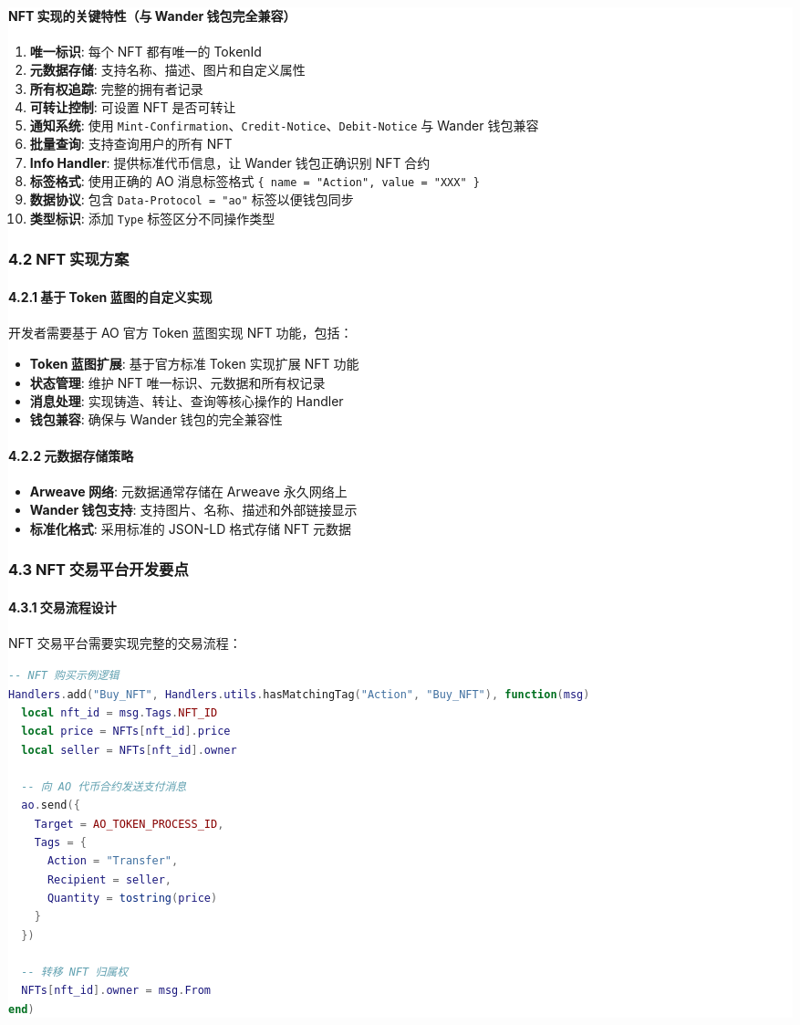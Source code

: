 #### NFT 实现的关键特性（与 Wander 钱包完全兼容）
1. **唯一标识**: 每个 NFT 都有唯一的 TokenId
2. **元数据存储**: 支持名称、描述、图片和自定义属性
3. **所有权追踪**: 完整的拥有者记录
4. **可转让控制**: 可设置 NFT 是否可转让
5. **通知系统**: 使用 `Mint-Confirmation`、`Credit-Notice`、`Debit-Notice` 与 Wander 钱包兼容
6. **批量查询**: 支持查询用户的所有 NFT
7. **Info Handler**: 提供标准代币信息，让 Wander 钱包正确识别 NFT 合约
8. **标签格式**: 使用正确的 AO 消息标签格式 `{ name = "Action", value = "XXX" }`
9. **数据协议**: 包含 `Data-Protocol = "ao"` 标签以便钱包同步
10. **类型标识**: 添加 `Type` 标签区分不同操作类型

### 4.2 NFT 实现方案

#### 4.2.1 基于 Token 蓝图的自定义实现
开发者需要基于 AO 官方 Token 蓝图实现 NFT 功能，包括：

- **Token 蓝图扩展**: 基于官方标准 Token 实现扩展 NFT 功能
- **状态管理**: 维护 NFT 唯一标识、元数据和所有权记录
- **消息处理**: 实现铸造、转让、查询等核心操作的 Handler
- **钱包兼容**: 确保与 Wander 钱包的完全兼容性

#### 4.2.2 元数据存储策略
- **Arweave 网络**: 元数据通常存储在 Arweave 永久网络上
- **Wander 钱包支持**: 支持图片、名称、描述和外部链接显示
- **标准化格式**: 采用标准的 JSON-LD 格式存储 NFT 元数据

### 4.3 NFT 交易平台开发要点

#### 4.3.1 交易流程设计
NFT 交易平台需要实现完整的交易流程：

```lua
-- NFT 购买示例逻辑
Handlers.add("Buy_NFT", Handlers.utils.hasMatchingTag("Action", "Buy_NFT"), function(msg)
  local nft_id = msg.Tags.NFT_ID
  local price = NFTs[nft_id].price
  local seller = NFTs[nft_id].owner

  -- 向 AO 代币合约发送支付消息
  ao.send({
    Target = AO_TOKEN_PROCESS_ID,
    Tags = {
      Action = "Transfer",
      Recipient = seller,
      Quantity = tostring(price)
    }
  })

  -- 转移 NFT 归属权
  NFTs[nft_id].owner = msg.From
end)
```
